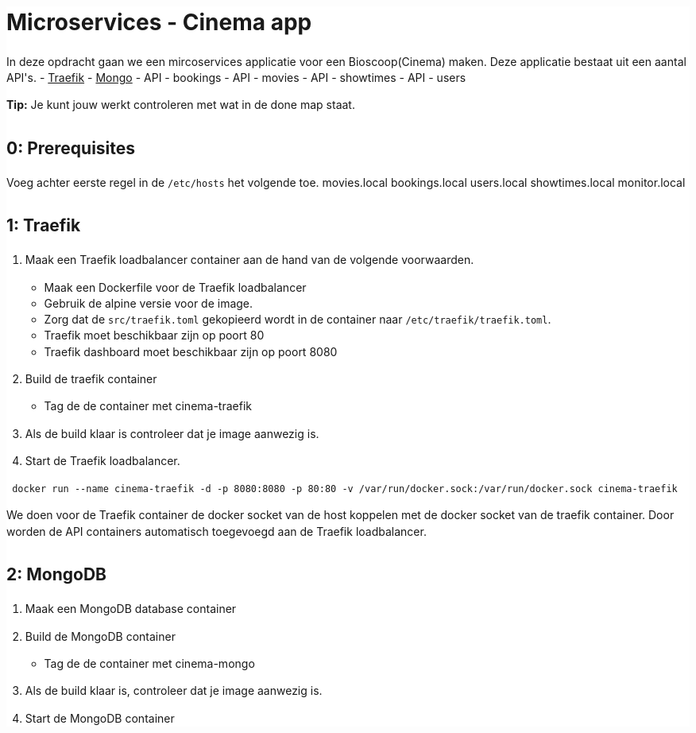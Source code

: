 Microservices - Cinema app
==========================

In deze opdracht gaan we een mircoservices applicatie voor een Bioscoop(Cinema) maken. 
Deze applicatie bestaat uit een aantal API's.
    - [Traefik](https://traefik.io/)
    - [Mongo](https://www.mongodb.com/)
    - API - bookings
    - API - movies
    - API - showtimes
    - API - users

**Tip:** Je kunt jouw werkt controleren met wat in de done map staat.

0: Prerequisites
----------------

Voeg achter eerste regel in de `/etc/hosts` het volgende toe. 
movies.local bookings.local users.local showtimes.local monitor.local


1: Traefik
----------

1. Maak een Traefik loadbalancer container aan de hand van de volgende voorwaarden.
    - Maak een Dockerfile voor de Traefik loadbalancer
    - Gebruik de alpine versie voor de image. 
    - Zorg dat de `src/traefik.toml` gekopieerd wordt in de container naar `/etc/traefik/traefik.toml`. 
    - Traefik moet beschikbaar zijn op poort 80
    - Traefik dashboard moet beschikbaar zijn op poort 8080

2. Build de traefik container
    - Tag de de container met cinema-traefik

3. Als de build klaar is controleer dat je image aanwezig is.

4. Start de Traefik loadbalancer.

  ```
   docker run --name cinema-traefik -d -p 8080:8080 -p 80:80 -v /var/run/docker.sock:/var/run/docker.sock cinema-traefik
   ```

We doen voor de Traefik container de docker socket van de host koppelen met de docker socket van de traefik container. 
Door worden de API containers automatisch toegevoegd aan de Traefik loadbalancer.


2: MongoDB
----------

1. Maak een MongoDB database container

2. Build de MongoDB container
    - Tag de de container met cinema-mongo

3. Als de build klaar is, controleer dat je image aanwezig is.

4. Start de MongoDB container
